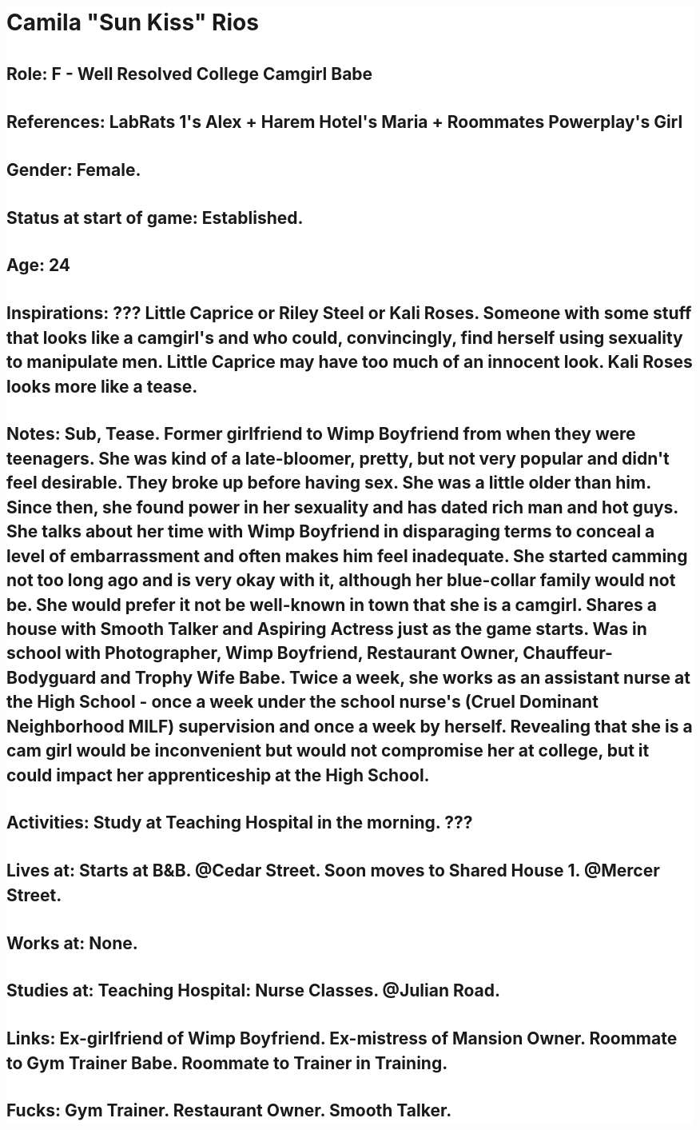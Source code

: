 # Camila "Sun Kiss" Rios
  ## Role: F - Well Resolved College Camgirl Babe
  ## References: LabRats 1's Alex + Harem Hotel's Maria + Roommates Powerplay's Girl
  ## Gender: Female.
  ## Status at start of game: Established.
  ## Age: 24
  ## Inspirations: ??? Little Caprice or Riley Steel or Kali Roses. Someone with some stuff that looks like a camgirl's and who could, convincingly, find herself using sexuality to manipulate men. Little Caprice may have too much of an innocent look. Kali Roses looks more like a tease.
  ## Notes: Sub, Tease. Former girlfriend to Wimp Boyfriend from when they were teenagers. She was kind of a late-bloomer, pretty, but not very popular and didn't feel desirable. They broke up before having sex. She was a little older than him. Since then, she found power in her sexuality and has dated rich man and hot guys. She talks about her time with Wimp Boyfriend in disparaging terms to conceal a level of embarrassment and often makes him feel inadequate. She started camming not too long ago and is very okay with it, although her blue-collar family would not be. She would prefer it not be well-known in town that she is a camgirl. Shares a house with Smooth Talker and Aspiring Actress just as the game starts. Was in school with Photographer, Wimp Boyfriend, Restaurant Owner, Chauffeur-Bodyguard and Trophy Wife Babe. Twice a week, she works as an assistant nurse at the High School - once a week under the school nurse's (Cruel Dominant Neighborhood MILF) supervision and once a week by herself. Revealing that she is a cam girl would be inconvenient but would not compromise her at college, but it could impact her apprenticeship at the High School.
  ## Activities: Study at Teaching Hospital in the morning. ???
  ## Lives at: Starts at B&B. @Cedar Street. Soon moves to Shared House 1. @Mercer Street.
  ## Works at: None.
  ## Studies at: Teaching Hospital: Nurse Classes. @Julian Road.
  ## Links: Ex-girlfriend of Wimp Boyfriend. Ex-mistress of Mansion Owner. Roommate to Gym Trainer Babe. Roommate to Trainer in Training.
  ## Fucks: Gym Trainer. Restaurant Owner. Smooth Talker.
